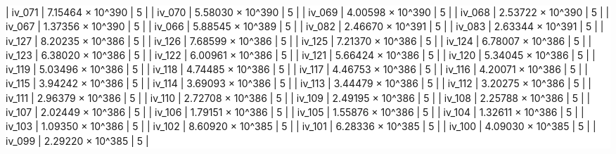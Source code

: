 | iv_071 | 7.15464 × 10^390 | 5 |
| iv_070 | 5.58030 × 10^390 | 5 |
| iv_069 | 4.00598 × 10^390 | 5 |
| iv_068 | 2.53722 × 10^390 | 5 |
| iv_067 | 1.37356 × 10^390 | 5 |
| iv_066 | 5.88545 × 10^389 | 5 |
| iv_082 | 2.46670 × 10^391 | 5 |
| iv_083 | 2.63344 × 10^391 | 5 |
| iv_127 | 8.20235 × 10^386 | 5 |
| iv_126 | 7.68599 × 10^386 | 5 |
| iv_125 | 7.21370 × 10^386 | 5 |
| iv_124 | 6.78007 × 10^386 | 5 |
| iv_123 | 6.38020 × 10^386 | 5 |
| iv_122 | 6.00961 × 10^386 | 5 |
| iv_121 | 5.66424 × 10^386 | 5 |
| iv_120 | 5.34045 × 10^386 | 5 |
| iv_119 | 5.03496 × 10^386 | 5 |
| iv_118 | 4.74485 × 10^386 | 5 |
| iv_117 | 4.46753 × 10^386 | 5 |
| iv_116 | 4.20071 × 10^386 | 5 |
| iv_115 | 3.94242 × 10^386 | 5 |
| iv_114 | 3.69093 × 10^386 | 5 |
| iv_113 | 3.44479 × 10^386 | 5 |
| iv_112 | 3.20275 × 10^386 | 5 |
| iv_111 | 2.96379 × 10^386 | 5 |
| iv_110 | 2.72708 × 10^386 | 5 |
| iv_109 | 2.49195 × 10^386 | 5 |
| iv_108 | 2.25788 × 10^386 | 5 |
| iv_107 | 2.02449 × 10^386 | 5 |
| iv_106 | 1.79151 × 10^386 | 5 |
| iv_105 | 1.55876 × 10^386 | 5 |
| iv_104 | 1.32611 × 10^386 | 5 |
| iv_103 | 1.09350 × 10^386 | 5 |
| iv_102 | 8.60920 × 10^385 | 5 |
| iv_101 | 6.28336 × 10^385 | 5 |
| iv_100 | 4.09030 × 10^385 | 5 |
| iv_099 | 2.29220 × 10^385 | 5 |